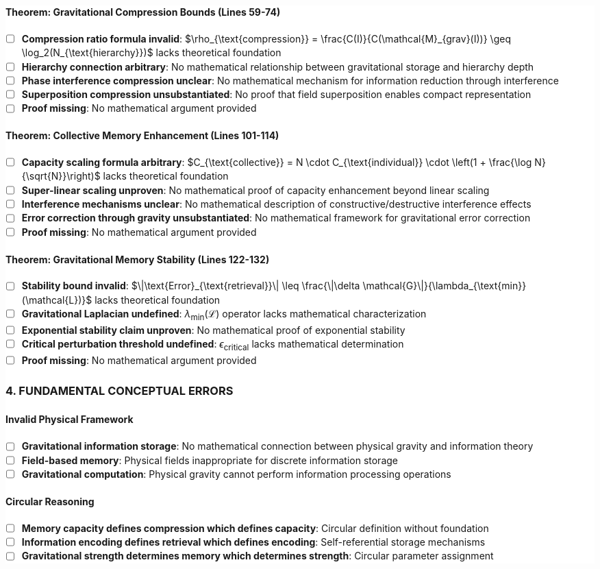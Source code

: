 #### Theorem: Gravitational Compression Bounds (Lines 59-74)
- [ ] **Compression ratio formula invalid**: $\rho_{\text{compression}} = \frac{C(I)}{C(\mathcal{M}_{grav}(I))} \geq \log_2(N_{\text{hierarchy}})$ lacks theoretical foundation
- [ ] **Hierarchy connection arbitrary**: No mathematical relationship between gravitational storage and hierarchy depth
- [ ] **Phase interference compression unclear**: No mathematical mechanism for information reduction through interference
- [ ] **Superposition compression unsubstantiated**: No proof that field superposition enables compact representation
- [ ] **Proof missing**: No mathematical argument provided

#### Theorem: Collective Memory Enhancement (Lines 101-114)
- [ ] **Capacity scaling formula arbitrary**: $C_{\text{collective}} = N \cdot C_{\text{individual}} \cdot \left(1 + \frac{\log N}{\sqrt{N}}\right)$ lacks theoretical foundation
- [ ] **Super-linear scaling unproven**: No mathematical proof of capacity enhancement beyond linear scaling
- [ ] **Interference mechanisms unclear**: No mathematical description of constructive/destructive interference effects
- [ ] **Error correction through gravity unsubstantiated**: No mathematical framework for gravitational error correction
- [ ] **Proof missing**: No mathematical argument provided

#### Theorem: Gravitational Memory Stability (Lines 122-132)
- [ ] **Stability bound invalid**: $\|\text{Error}_{\text{retrieval}}\| \leq \frac{\|\delta \mathcal{G}\|}{\lambda_{\text{min}}(\mathcal{L})}$ lacks theoretical foundation
- [ ] **Gravitational Laplacian undefined**: $\lambda_{\text{min}}(\mathcal{L})$ operator lacks mathematical characterization
- [ ] **Exponential stability claim unproven**: No mathematical proof of exponential stability
- [ ] **Critical perturbation threshold undefined**: $\epsilon_{\text{critical}}$ lacks mathematical determination
- [ ] **Proof missing**: No mathematical argument provided

### 4. **FUNDAMENTAL CONCEPTUAL ERRORS**

#### Invalid Physical Framework
- [ ] **Gravitational information storage**: No mathematical connection between physical gravity and information theory
- [ ] **Field-based memory**: Physical fields inappropriate for discrete information storage
- [ ] **Gravitational computation**: Physical gravity cannot perform information processing operations

#### Circular Reasoning
- [ ] **Memory capacity defines compression which defines capacity**: Circular definition without foundation
- [ ] **Information encoding defines retrieval which defines encoding**: Self-referential storage mechanisms
- [ ] **Gravitational strength determines memory which determines strength**: Circular parameter assignment
